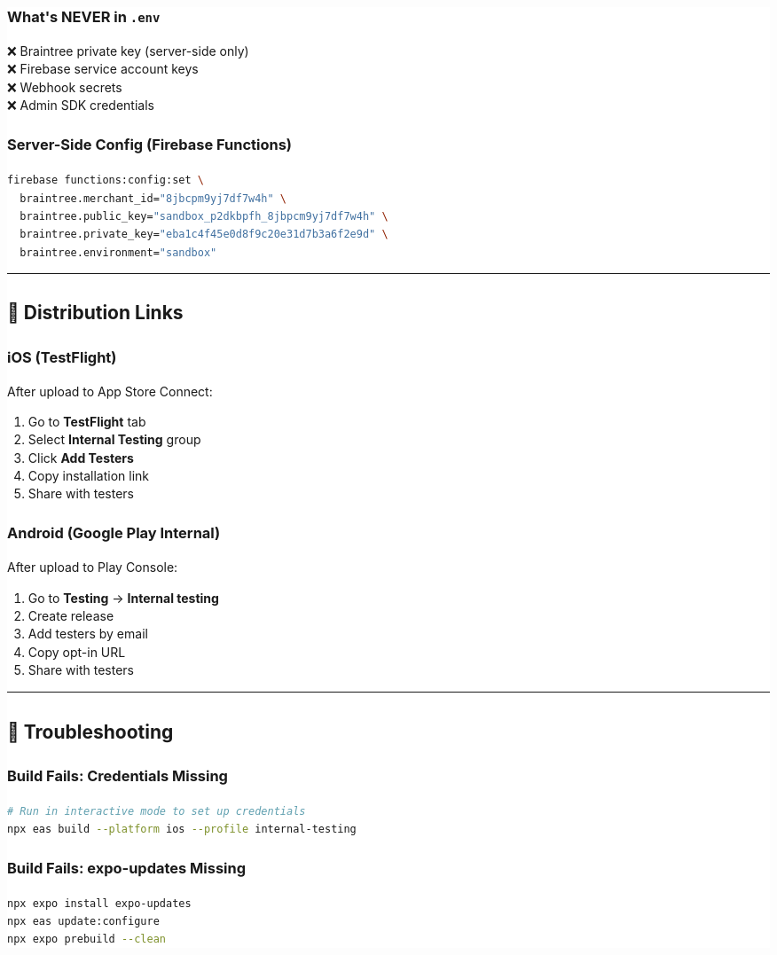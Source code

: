 ### What's NEVER in `.env`
❌ Braintree private key (server-side only)  
❌ Firebase service account keys  
❌ Webhook secrets  
❌ Admin SDK credentials  

### Server-Side Config (Firebase Functions)
```bash
firebase functions:config:set \
  braintree.merchant_id="8jbcpm9yj7df7w4h" \
  braintree.public_key="sandbox_p2dkbpfh_8jbpcm9yj7df7w4h" \
  braintree.private_key="eba1c4f45e0d8f9c20e31d7b3a6f2e9d" \
  braintree.environment="sandbox"
```

---

## 📱 Distribution Links

### iOS (TestFlight)
After upload to App Store Connect:
1. Go to **TestFlight** tab
2. Select **Internal Testing** group
3. Click **Add Testers**
4. Copy installation link
5. Share with testers

### Android (Google Play Internal)
After upload to Play Console:
1. Go to **Testing** → **Internal testing**
2. Create release
3. Add testers by email
4. Copy opt-in URL
5. Share with testers

---

## 🐛 Troubleshooting

### Build Fails: Credentials Missing
```bash
# Run in interactive mode to set up credentials
npx eas build --platform ios --profile internal-testing
```

### Build Fails: expo-updates Missing
```bash
npx expo install expo-updates
npx eas update:configure
npx expo prebuild --clean
```
